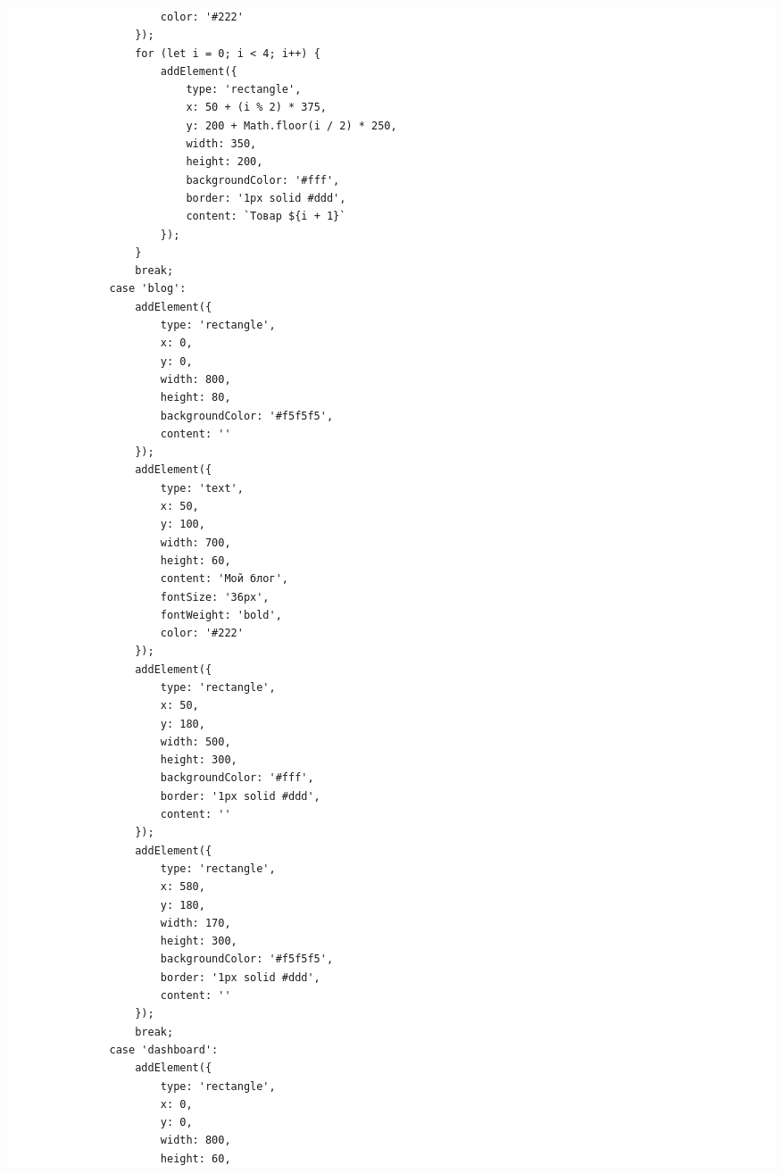                             color: '#222'
                        });
                        for (let i = 0; i < 4; i++) {
                            addElement({
                                type: 'rectangle',
                                x: 50 + (i % 2) * 375,
                                y: 200 + Math.floor(i / 2) * 250,
                                width: 350,
                                height: 200,
                                backgroundColor: '#fff',
                                border: '1px solid #ddd',
                                content: `Товар ${i + 1}`
                            });
                        }
                        break;
                    case 'blog':
                        addElement({
                            type: 'rectangle',
                            x: 0,
                            y: 0,
                            width: 800,
                            height: 80,
                            backgroundColor: '#f5f5f5',
                            content: ''
                        });
                        addElement({
                            type: 'text',
                            x: 50,
                            y: 100,
                            width: 700,
                            height: 60,
                            content: 'Мой блог',
                            fontSize: '36px',
                            fontWeight: 'bold',
                            color: '#222'
                        });
                        addElement({
                            type: 'rectangle',
                            x: 50,
                            y: 180,
                            width: 500,
                            height: 300,
                            backgroundColor: '#fff',
                            border: '1px solid #ddd',
                            content: ''
                        });
                        addElement({
                            type: 'rectangle',
                            x: 580,
                            y: 180,
                            width: 170,
                            height: 300,
                            backgroundColor: '#f5f5f5',
                            border: '1px solid #ddd',
                            content: ''
                        });
                        break;
                    case 'dashboard':
                        addElement({
                            type: 'rectangle',
                            x: 0,
                            y: 0,
                            width: 800,
                            height: 60,